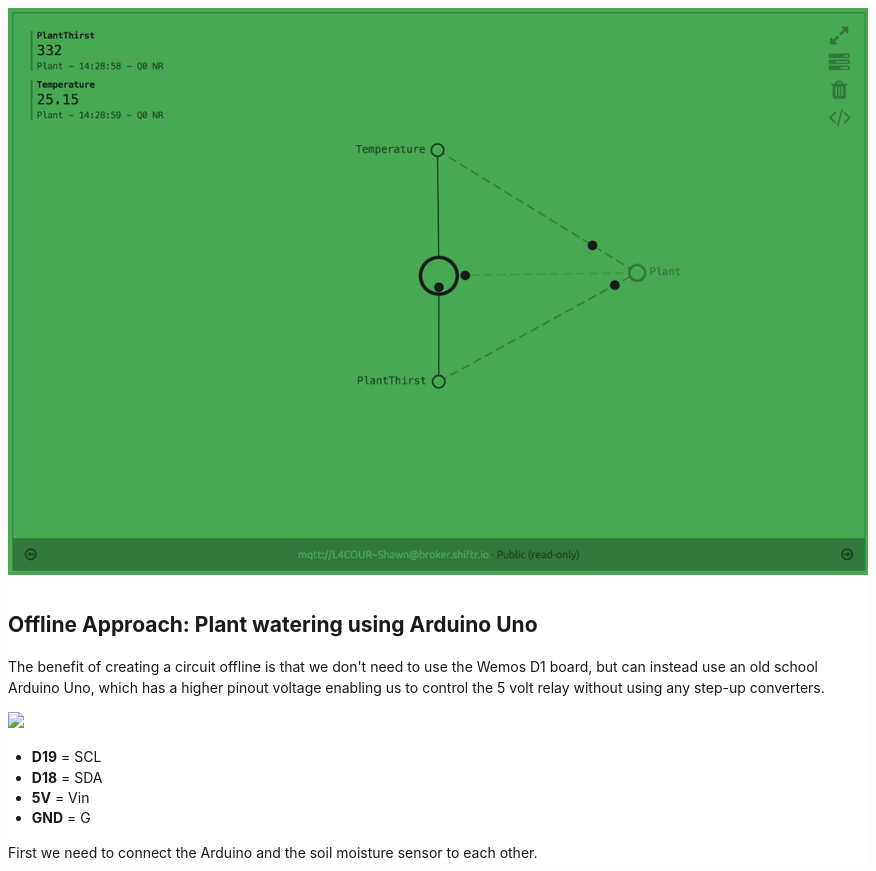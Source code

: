 ![](./media/Shiftrio_plantthirst&Temperature.png)



## Offline Approach: Plant watering using Arduino Uno

The benefit of creating a circuit offline is that we don't need to use the Wemos D1 board, but can instead use an old school Arduino Uno, which has a higher pinout voltage enabling us to control the 5 volt relay without using any step-up converters.

![](https://images.prismic.io/circuito/e57c56f68189f03145726786306d6a8ca7168571_arduino-uno-pinout-digital-pins-pwm-1.png?auto=compress,format)

- **D19** = SCL
- **D18** = SDA
- **5V** = Vin
- **GND** = G

First we need to connect the Arduino and the soil moisture sensor to each other.

